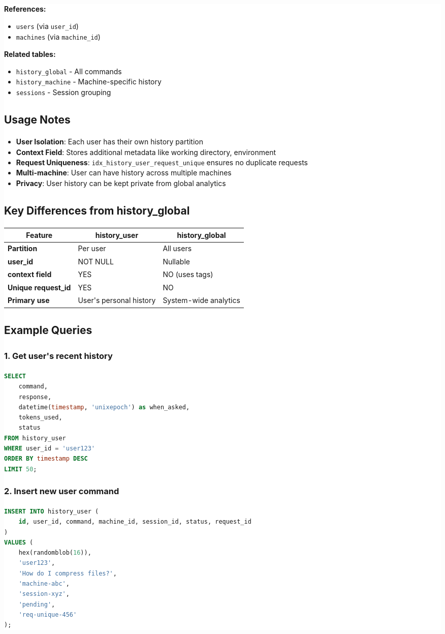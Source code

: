 **References:**
- `users` (via `user_id`)
- `machines` (via `machine_id`)

**Related tables:**
- `history_global` - All commands
- `history_machine` - Machine-specific history
- `sessions` - Session grouping

## Usage Notes

- **User Isolation**: Each user has their own history partition
- **Context Field**: Stores additional metadata like working directory, environment
- **Request Uniqueness**: `idx_history_user_request_unique` ensures no duplicate requests
- **Multi-machine**: User can have history across multiple machines
- **Privacy**: User history can be kept private from global analytics

## Key Differences from history_global

| Feature | history_user | history_global |
|---------|-------------|----------------|
| **Partition** | Per user | All users |
| **user_id** | NOT NULL | Nullable |
| **context field** | YES | NO (uses tags) |
| **Unique request_id** | YES | NO |
| **Primary use** | User's personal history | System-wide analytics |

## Example Queries

### 1. Get user's recent history

```sql
SELECT
    command,
    response,
    datetime(timestamp, 'unixepoch') as when_asked,
    tokens_used,
    status
FROM history_user
WHERE user_id = 'user123'
ORDER BY timestamp DESC
LIMIT 50;
```

### 2. Insert new user command

```sql
INSERT INTO history_user (
    id, user_id, command, machine_id, session_id, status, request_id
)
VALUES (
    hex(randomblob(16)),
    'user123',
    'How do I compress files?',
    'machine-abc',
    'session-xyz',
    'pending',
    'req-unique-456'
);
```
